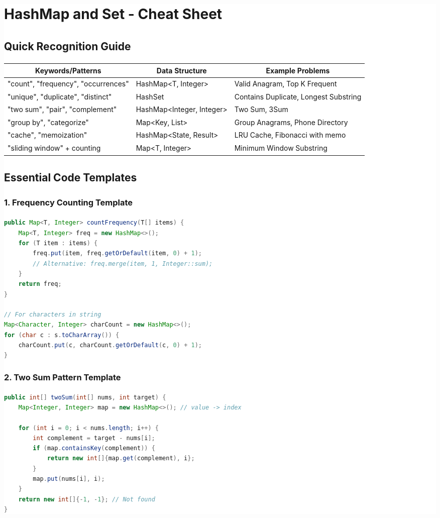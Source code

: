 # HashMap and Set - Cheat Sheet

## Quick Recognition Guide

| Keywords/Patterns | Data Structure | Example Problems |
|-------------------|---------------|------------------|
| "count", "frequency", "occurrences" | HashMap<T, Integer> | Valid Anagram, Top K Frequent |
| "unique", "duplicate", "distinct" | HashSet<T> | Contains Duplicate, Longest Substring |
| "two sum", "pair", "complement" | HashMap<Integer, Integer> | Two Sum, 3Sum |
| "group by", "categorize" | Map<Key, List<Value>> | Group Anagrams, Phone Directory |
| "cache", "memoization" | HashMap<State, Result> | LRU Cache, Fibonacci with memo |
| "sliding window" + counting | Map<T, Integer> | Minimum Window Substring |

## Essential Code Templates

### 1. Frequency Counting Template
```java
public Map<T, Integer> countFrequency(T[] items) {
    Map<T, Integer> freq = new HashMap<>();
    for (T item : items) {
        freq.put(item, freq.getOrDefault(item, 0) + 1);
        // Alternative: freq.merge(item, 1, Integer::sum);
    }
    return freq;
}

// For characters in string
Map<Character, Integer> charCount = new HashMap<>();
for (char c : s.toCharArray()) {
    charCount.put(c, charCount.getOrDefault(c, 0) + 1);
}
```

### 2. Two Sum Pattern Template
```java
public int[] twoSum(int[] nums, int target) {
    Map<Integer, Integer> map = new HashMap<>(); // value -> index
    
    for (int i = 0; i < nums.length; i++) {
        int complement = target - nums[i];
        if (map.containsKey(complement)) {
            return new int[]{map.get(complement), i};
        }
        map.put(nums[i], i);
    }
    return new int[]{-1, -1}; // Not found
}
```
